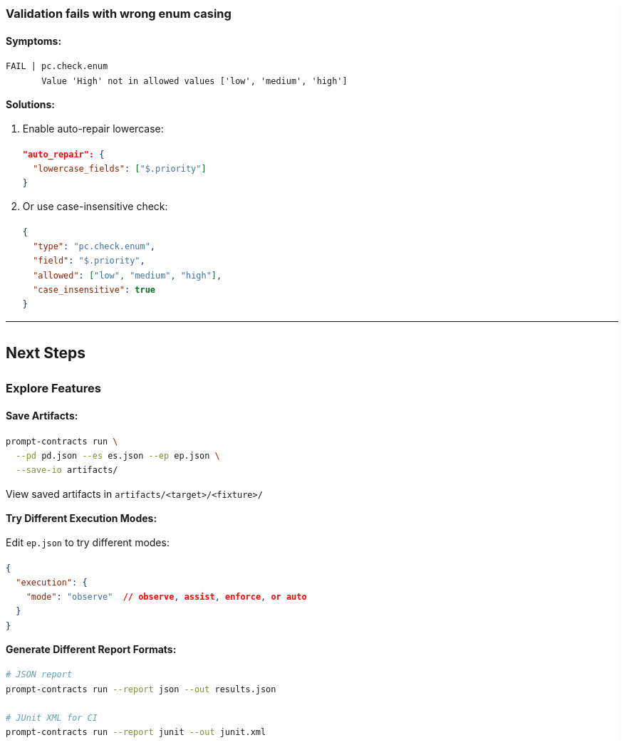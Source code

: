 ### Validation fails with wrong enum casing

**Symptoms:**
```
FAIL | pc.check.enum
       Value 'High' not in allowed values ['low', 'medium', 'high']
```

**Solutions:**
1. Enable auto-repair lowercase:
   ```json
   "auto_repair": {
     "lowercase_fields": ["$.priority"]
   }
   ```
2. Or use case-insensitive check:
   ```json
   {
     "type": "pc.check.enum",
     "field": "$.priority",
     "allowed": ["low", "medium", "high"],
     "case_insensitive": true
   }
   ```

---

## Next Steps

### Explore Features

**Save Artifacts:**
```bash
prompt-contracts run \
  --pd pd.json --es es.json --ep ep.json \
  --save-io artifacts/
```

View saved artifacts in `artifacts/<target>/<fixture>/`

**Try Different Execution Modes:**

Edit `ep.json` to try different modes:
```json
{
  "execution": {
    "mode": "observe"  // observe, assist, enforce, or auto
  }
}
```

**Generate Different Report Formats:**
```bash
# JSON report
prompt-contracts run --report json --out results.json

# JUnit XML for CI
prompt-contracts run --report junit --out junit.xml
```
